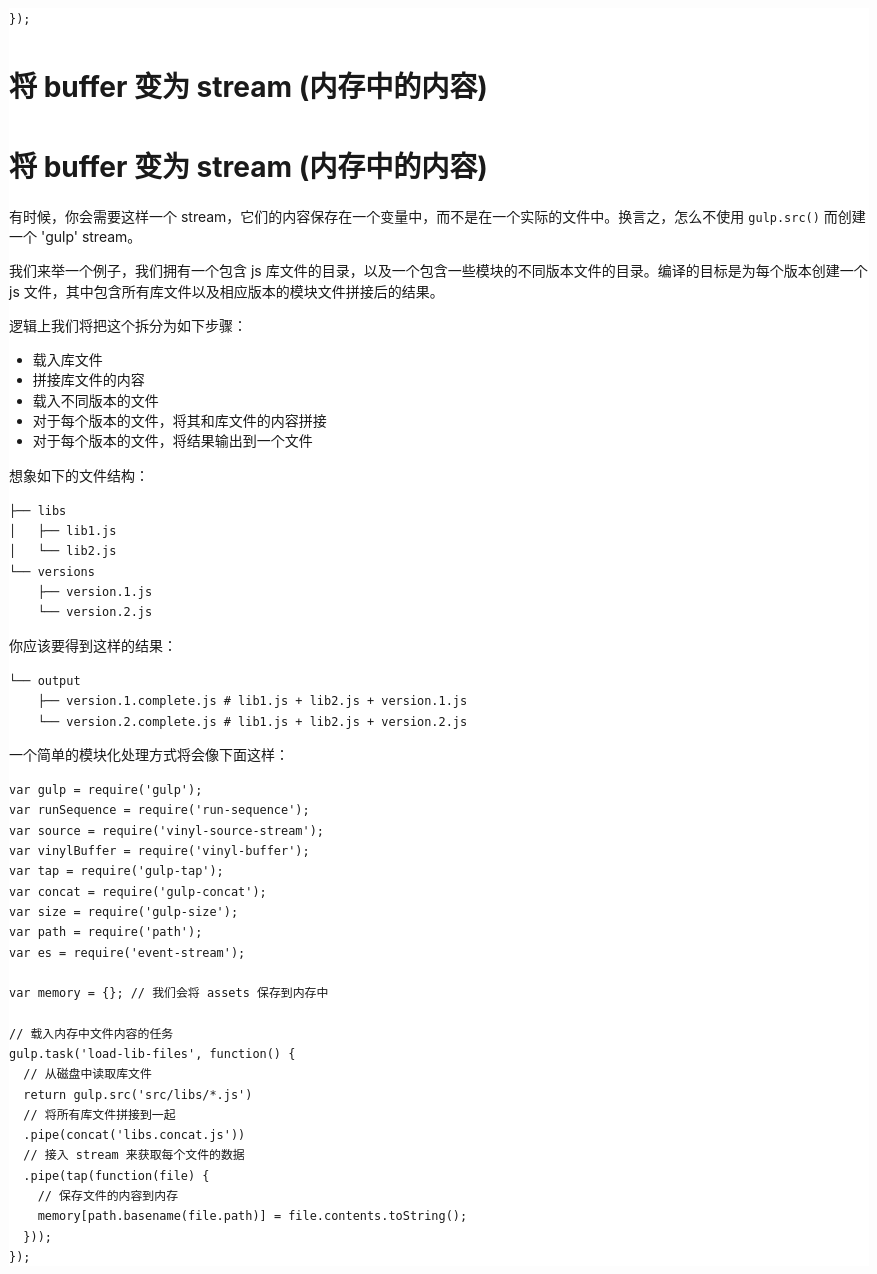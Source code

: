 ```
}); 
```

# 将 buffer 变为 stream (内存中的内容)

# 将 buffer 变为 stream (内存中的内容)

有时候，你会需要这样一个 stream，它们的内容保存在一个变量中，而不是在一个实际的文件中。换言之，怎么不使用 `gulp.src()` 而创建一个 'gulp' stream。

我们来举一个例子，我们拥有一个包含 js 库文件的目录，以及一个包含一些模块的不同版本文件的目录。编译的目标是为每个版本创建一个 js 文件，其中包含所有库文件以及相应版本的模块文件拼接后的结果。

逻辑上我们将把这个拆分为如下步骤：

*   载入库文件
*   拼接库文件的内容
*   载入不同版本的文件
*   对于每个版本的文件，将其和库文件的内容拼接
*   对于每个版本的文件，将结果输出到一个文件

想象如下的文件结构：

```
├── libs
│   ├── lib1.js
│   └── lib2.js
└── versions
    ├── version.1.js
    └── version.2.js 
```

你应该要得到这样的结果：

```
└── output
    ├── version.1.complete.js # lib1.js + lib2.js + version.1.js
    └── version.2.complete.js # lib1.js + lib2.js + version.2.js 
```

一个简单的模块化处理方式将会像下面这样：

```
var gulp = require('gulp');
var runSequence = require('run-sequence');
var source = require('vinyl-source-stream');
var vinylBuffer = require('vinyl-buffer');
var tap = require('gulp-tap');
var concat = require('gulp-concat');
var size = require('gulp-size');
var path = require('path');
var es = require('event-stream');

var memory = {}; // 我们会将 assets 保存到内存中

// 载入内存中文件内容的任务
gulp.task('load-lib-files', function() {
  // 从磁盘中读取库文件
  return gulp.src('src/libs/*.js')
  // 将所有库文件拼接到一起
  .pipe(concat('libs.concat.js'))
  // 接入 stream 来获取每个文件的数据
  .pipe(tap(function(file) {
    // 保存文件的内容到内存
    memory[path.basename(file.path)] = file.contents.toString();
  }));
});

```